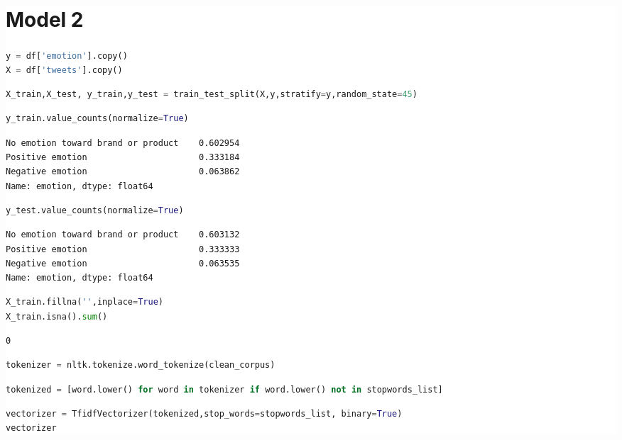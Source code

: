 # Model 2


```python
y = df['emotion'].copy()
X = df['tweets'].copy()
```


```python
X_train,X_test, y_train,y_test = train_test_split(X,y,stratify=y,random_state=45)
```


```python
y_train.value_counts(normalize=True)
```




    No emotion toward brand or product    0.602954
    Positive emotion                      0.333184
    Negative emotion                      0.063862
    Name: emotion, dtype: float64




```python
y_test.value_counts(normalize=True)
```




    No emotion toward brand or product    0.603132
    Positive emotion                      0.333333
    Negative emotion                      0.063535
    Name: emotion, dtype: float64




```python
X_train.fillna('',inplace=True)
X_train.isna().sum()
```




    0




```python
tokenizer = nltk.tokenize.word_tokenize(clean_corpus)
```


```python
tokenized = [word.lower() for word in tokenizer if word.lower() not in stopwords_list]
```


```python
vectorizer = TfidfVectorizer(tokenized,stop_words=stopwords_list, binary=True)
vectorizer
```
